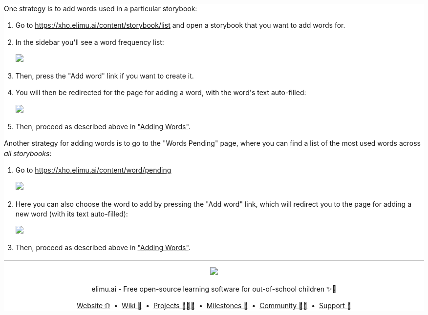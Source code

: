 One strategy is to add words used in a particular storybook:

1. Go to https://xho.elimu.ai/content/storybook/list and open a storybook that you want to add words for.

1. In the sidebar you'll see a word frequency list:

   <img width="337" src="https://user-images.githubusercontent.com/15718174/101676027-447abd80-3a63-11eb-8437-f391caeaabe6.png">

1. Then, press the "Add word" link if you want to create it.

1. You will then be redirected for the page for adding a word, with the word's text auto-filled:

   <img width="392" src="https://user-images.githubusercontent.com/15718174/101676218-8dcb0d00-3a63-11eb-881d-f204ccecec29.png">

1. Then, proceed as described above in ["Adding Words"](#adding-words).

Another strategy for adding words is to go to the "Words Pending" page, where you can find a list of the most used words across _all storybooks_:

1. Go to https://xho.elimu.ai/content/word/pending

   <img width="1025" src="https://user-images.githubusercontent.com/15718174/101676596-0af68200-3a64-11eb-9e2c-5087e1c8f6d9.png">

1. Here you can also choose the word to add by pressing the "Add word" link, which will redirect you to the page for adding a new word (with its text auto-filled):

   <img width="329" src="https://user-images.githubusercontent.com/15718174/101676791-527d0e00-3a64-11eb-9937-a8299f4cd7e8.png">

1. Then, proceed as described above in ["Adding Words"](#adding-words).

---

<p align="center">
  <img src="https://github.com/elimu-ai/webapp/blob/main/src/main/webapp/static/img/logo-text-256x78.png" />
</p>
<p align="center">
  elimu.ai - Free open-source learning software for out-of-school children ✨🚀
</p>
<p align="center">
  <a href="https://elimu.ai">Website 🌐</a>
  &nbsp;•&nbsp;
  <a href="https://github.com/elimu-ai/wiki#readme">Wiki 📃</a>
  &nbsp;•&nbsp;
  <a href="https://github.com/orgs/elimu-ai/projects?query=is%3Aopen">Projects 👩🏽‍💻</a>
  &nbsp;•&nbsp;
  <a href="https://github.com/elimu-ai/wiki/milestones">Milestones 🎯</a>
  &nbsp;•&nbsp;
  <a href="https://github.com/elimu-ai/wiki#open-source-community">Community 👋🏽</a>
  &nbsp;•&nbsp;
  <a href="https://www.drips.network/app/drip-lists/41305178594442616889778610143373288091511468151140966646158126636698">Support 💜</a>
</p>
